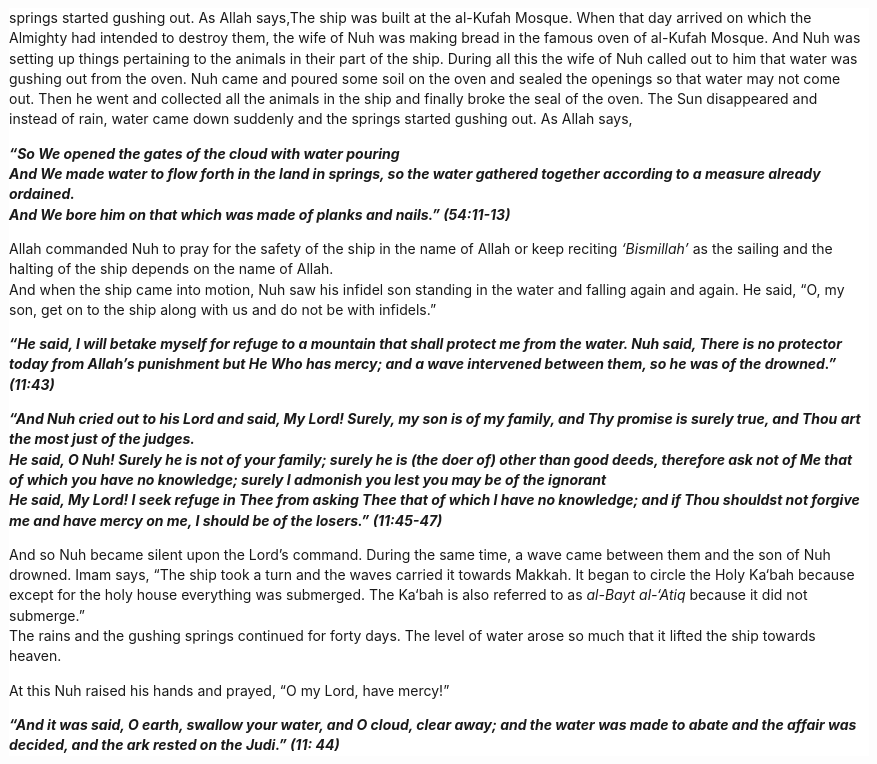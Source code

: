 springs started gushing out. As Allah says,The ship was built at the
al-Kufah Mosque. When that day arrived on which the Almighty had
intended to destroy them, the wife of Nuh was making bread in the famous
oven of al-Kufah Mosque. And Nuh was setting up things pertaining to the
animals in their part of the ship. During all this the wife of Nuh
called out to him that water was gushing out from the oven. Nuh came and
poured some soil on the oven and sealed the openings so that water may
not come out. Then he went and collected all the animals in the ship and
finally broke the seal of the oven. The Sun disappeared and instead of
rain, water came down suddenly and the springs started gushing out. As
Allah says,

***“So We opened the gates of the cloud with water pouring***  
***And We made water to flow forth in the land in springs, so the water
gathered together according to a measure already ordained.***  
***And We bore him on that which was made of planks and nails.”
(54:11-13)***

Allah commanded Nuh to pray for the safety of the ship in the name of
Allah or keep reciting *‘Bismillah’* as the sailing and the halting of
the ship depends on the name of Allah.  
 And when the ship came into motion, Nuh saw his infidel son standing in
the water and falling again and again. He said, “O, my son, get on to
the ship along with us and do not be with infidels.”

***“He said, I will betake myself for refuge to a mountain that shall
protect me from the water. Nuh said, There is no protector today from
Allah’s punishment but He Who has mercy; and a wave intervened between
them, so he was of the drowned.” (11:43)***

***“And Nuh cried out to his Lord and said, My Lord! Surely, my son is
of my family, and Thy promise is surely true, and Thou art the most just
of the judges.***  
***He said, O Nuh! Surely he is not of your family; surely he is (the
doer of) other than good deeds, therefore ask not of Me that of which
you have no knowledge; surely I admonish you lest you may be of the
ignorant***  
***He said, My Lord! I seek refuge in Thee from asking Thee that of
which I have no knowledge; and if Thou shouldst not forgive me and have
mercy on me, I should be of the losers.” (11:45-47)***

And so Nuh became silent upon the Lord’s command. During the same time,
a wave came between them and the son of Nuh drowned. Imam says, “The
ship took a turn and the waves carried it towards Makkah. It began to
circle the Holy Ka‘bah because except for the holy house everything was
submerged. The Ka‘bah is also referred to as *al-Bayt al-‘Atiq* because
it did not submerge.”  
 The rains and the gushing springs continued for forty days. The level
of water arose so much that it lifted the ship towards heaven.

At this Nuh raised his hands and prayed, “O my Lord, have mercy!”

***“And it was said, O earth, swallow your water, and O cloud, clear
away; and the water was made to abate and the affair was decided, and
the ark rested on the Judi.” (11: 44)***
